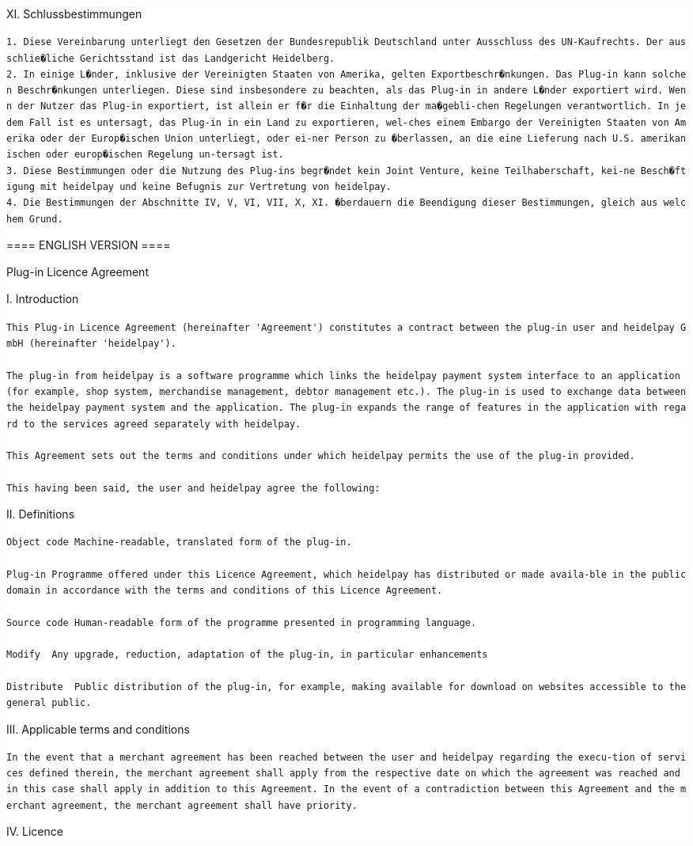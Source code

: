 XI. Schlussbestimmungen

	1. Diese Vereinbarung unterliegt den Gesetzen der Bundesrepublik Deutschland unter Ausschluss des UN-Kaufrechts. Der ausschlie�liche Gerichtsstand ist das Landgericht Heidelberg.
	2. In einige L�nder, inklusive der Vereinigten Staaten von Amerika, gelten Exportbeschr�nkungen. Das Plug-in kann solchen Beschr�nkungen unterliegen. Diese sind insbesondere zu beachten, als das Plug-in in andere L�nder exportiert wird. Wenn der Nutzer das Plug-in exportiert, ist allein er f�r die Einhaltung der ma�gebli-chen Regelungen verantwortlich. In jedem Fall ist es untersagt, das Plug-in in ein Land zu exportieren, wel-ches einem Embargo der Vereinigten Staaten von Amerika oder der Europ�ischen Union unterliegt, oder ei-ner Person zu �berlassen, an die eine Lieferung nach U.S. amerikanischen oder europ�ischen Regelung un-tersagt ist.
	3. Diese Bestimmungen oder die Nutzung des Plug-ins begr�ndet kein Joint Venture, keine Teilhaberschaft, kei-ne Besch�ftigung mit heidelpay und keine Befugnis zur Vertretung von heidelpay.
	4. Die Bestimmungen der Abschnitte IV, V, VI, VII, X, XI. �berdauern die Beendigung dieser Bestimmungen, gleich aus welchem Grund.

==== ENGLISH VERSION ====

Plug-in Licence Agreement

I.	Introduction

    This Plug-in Licence Agreement (hereinafter 'Agreement') constitutes a contract between the plug-in user and heidelpay GmbH (hereinafter 'heidelpay').

    The plug-in from heidelpay is a software programme which links the heidelpay payment system interface to an application (for example, shop system, merchandise management, debtor management etc.). The plug-in is used to exchange data between the heidelpay payment system and the application. The plug-in expands the range of features in the application with regard to the services agreed separately with heidelpay.

    This Agreement sets out the terms and conditions under which heidelpay permits the use of the plug-in provided.

    This having been said, the user and heidelpay agree the following:

II.	Definitions

    Object code	Machine-readable, translated form of the plug-in.

    Plug-in	Programme offered under this Licence Agreement, which heidelpay has distributed or made availa-ble in the public domain in accordance with the terms and conditions of this Licence Agreement.

    Source code	Human-readable form of the programme presented in programming language.

    Modify	Any upgrade, reduction, adaptation of the plug-in, in particular enhancements

    Distribute	Public distribution of the plug-in, for example, making available for download on websites accessible to the general public.

III.	Applicable terms and conditions

    In the event that a merchant agreement has been reached between the user and heidelpay regarding the execu-tion of services defined therein, the merchant agreement shall apply from the respective date on which the agreement was reached and in this case shall apply in addition to this Agreement. In the event of a contradiction between this Agreement and the merchant agreement, the merchant agreement shall have priority.

IV. Licence
